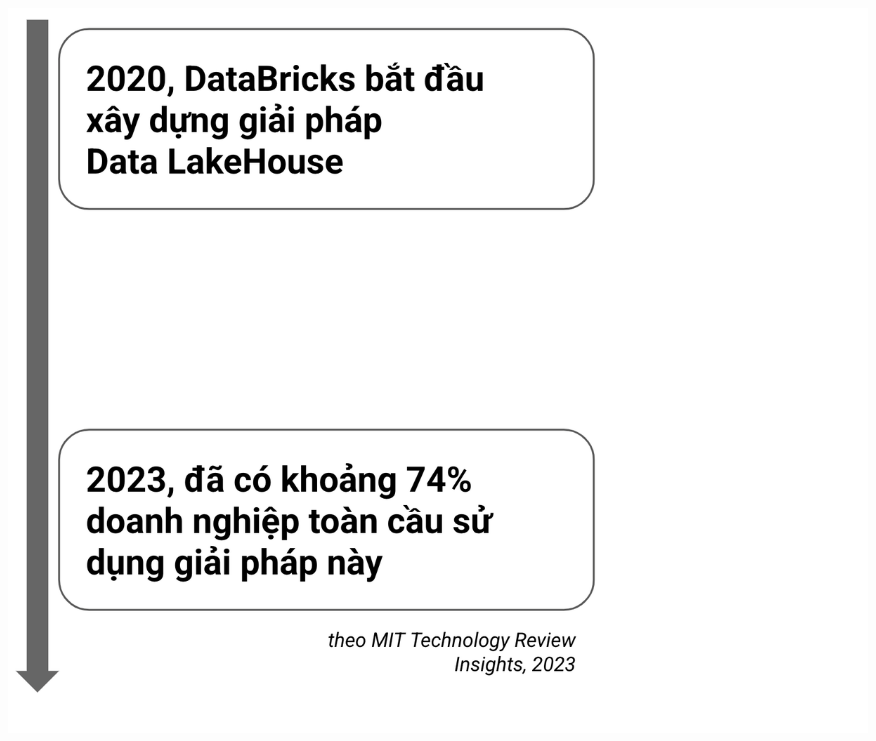 <img src="https://raw.githubusercontent.com/MinhHuuNguyen/data-engineer-lectures/refs/heads/master/5_databricks/images/1-databricks-introduction/lakehouse_timeline.png" style="width: 600px;"/>
